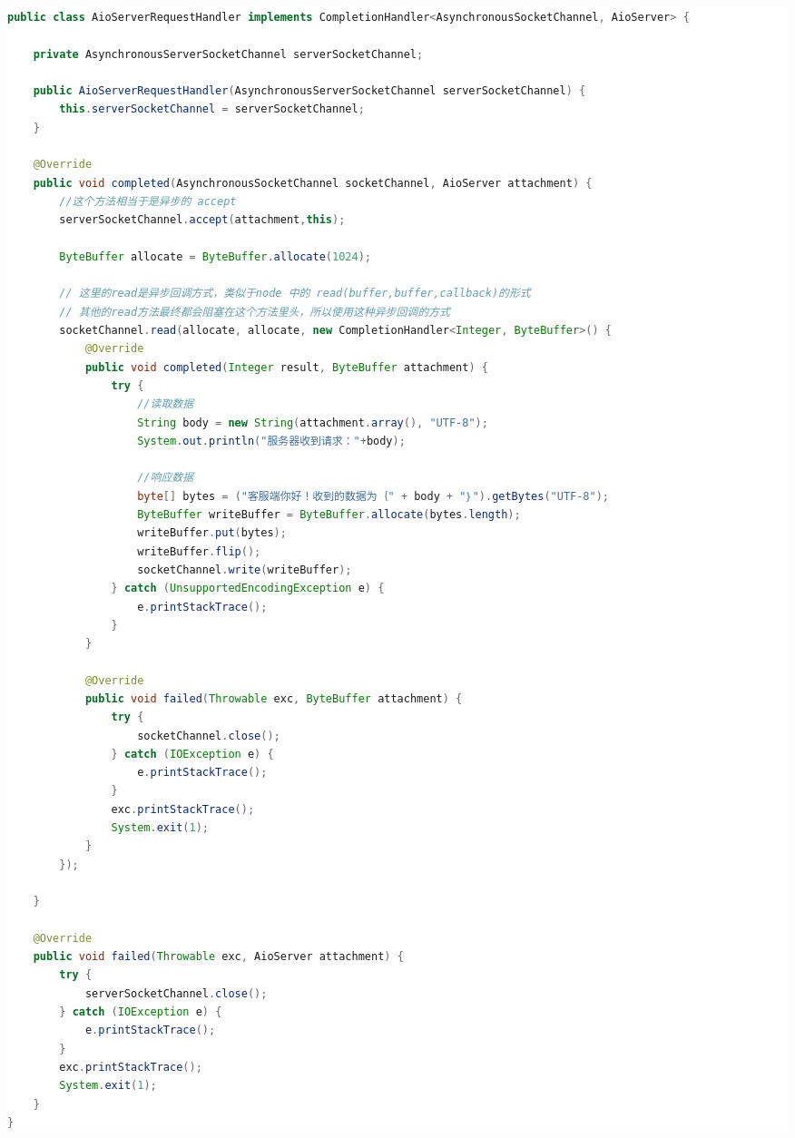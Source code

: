 ```java
public class AioServerRequestHandler implements CompletionHandler<AsynchronousSocketChannel, AioServer> {

    private AsynchronousServerSocketChannel serverSocketChannel;

    public AioServerRequestHandler(AsynchronousServerSocketChannel serverSocketChannel) {
        this.serverSocketChannel = serverSocketChannel;
    }

    @Override
    public void completed(AsynchronousSocketChannel socketChannel, AioServer attachment) {
        //这个方法相当于是异步的 accept
        serverSocketChannel.accept(attachment,this);

        ByteBuffer allocate = ByteBuffer.allocate(1024);

        // 这里的read是异步回调方式，类似于node 中的 read(buffer,buffer,callback)的形式
        // 其他的read方法最终都会阻塞在这个方法里头，所以使用这种异步回调的方式
        socketChannel.read(allocate, allocate, new CompletionHandler<Integer, ByteBuffer>() {
            @Override
            public void completed(Integer result, ByteBuffer attachment) {
                try {
                    //读取数据
                    String body = new String(attachment.array(), "UTF-8");
                    System.out.println("服务器收到请求："+body);

                    //响应数据
                    byte[] bytes = ("客服端你好！收到的数据为｛" + body + "｝").getBytes("UTF-8");
                    ByteBuffer writeBuffer = ByteBuffer.allocate(bytes.length);
                    writeBuffer.put(bytes);
                    writeBuffer.flip();
                    socketChannel.write(writeBuffer);
                } catch (UnsupportedEncodingException e) {
                    e.printStackTrace();
                }
            }

            @Override
            public void failed(Throwable exc, ByteBuffer attachment) {
                try {
                    socketChannel.close();
                } catch (IOException e) {
                    e.printStackTrace();
                }
                exc.printStackTrace();
                System.exit(1);
            }
        });

    }

    @Override
    public void failed(Throwable exc, AioServer attachment) {
        try {
            serverSocketChannel.close();
        } catch (IOException e) {
            e.printStackTrace();
        }
        exc.printStackTrace();
        System.exit(1);
    }
}
```
